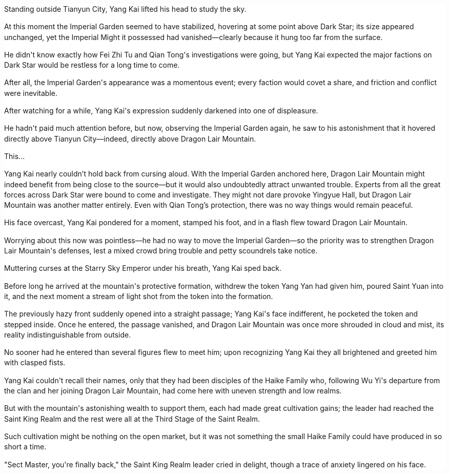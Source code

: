 Standing outside Tianyun City, Yang Kai lifted his head to study the sky.

At this moment the Imperial Garden seemed to have stabilized, hovering at some point above Dark Star; its size appeared unchanged, yet the Imperial Might it possessed had vanished—clearly because it hung too far from the surface.

He didn't know exactly how Fei Zhi Tu and Qian Tong's investigations were going, but Yang Kai expected the major factions on Dark Star would be restless for a long time to come.

After all, the Imperial Garden's appearance was a momentous event; every faction would covet a share, and friction and conflict were inevitable.

After watching for a while, Yang Kai's expression suddenly darkened into one of displeasure.

He hadn't paid much attention before, but now, observing the Imperial Garden again, he saw to his astonishment that it hovered directly above Tianyun City—indeed, directly above Dragon Lair Mountain.

This...

Yang Kai nearly couldn’t hold back from cursing aloud. With the Imperial Garden anchored here, Dragon Lair Mountain might indeed benefit from being close to the source—but it would also undoubtedly attract unwanted trouble. Experts from all the great forces across Dark Star were bound to come and investigate. They might not dare provoke Yingyue Hall, but Dragon Lair Mountain was another matter entirely. Even with Qian Tong’s protection, there was no way things would remain peaceful.

His face overcast, Yang Kai pondered for a moment, stamped his foot, and in a flash flew toward Dragon Lair Mountain.

Worrying about this now was pointless—he had no way to move the Imperial Garden—so the priority was to strengthen Dragon Lair Mountain's defenses, lest a mixed crowd bring trouble and petty scoundrels take notice.

Muttering curses at the Starry Sky Emperor under his breath, Yang Kai sped back.

Before long he arrived at the mountain's protective formation, withdrew the token Yang Yan had given him, poured Saint Yuan into it, and the next moment a stream of light shot from the token into the formation.

The previously hazy front suddenly opened into a straight passage; Yang Kai's face indifferent, he pocketed the token and stepped inside. Once he entered, the passage vanished, and Dragon Lair Mountain was once more shrouded in cloud and mist, its reality indistinguishable from outside.

No sooner had he entered than several figures flew to meet him; upon recognizing Yang Kai they all brightened and greeted him with clasped fists.

Yang Kai couldn't recall their names, only that they had been disciples of the Haike Family who, following Wu Yi's departure from the clan and her joining Dragon Lair Mountain, had come here with uneven strength and low realms.

But with the mountain's astonishing wealth to support them, each had made great cultivation gains; the leader had reached the Saint King Realm and the rest were all at the Third Stage of the Saint Realm.

Such cultivation might be nothing on the open market, but it was not something the small Haike Family could have produced in so short a time.

"Sect Master, you're finally back," the Saint King Realm leader cried in delight, though a trace of anxiety lingered on his face.
